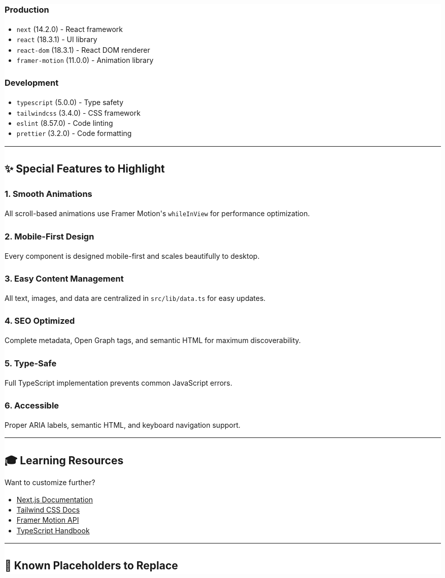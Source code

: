 ### Production
- `next` (14.2.0) - React framework
- `react` (18.3.1) - UI library
- `react-dom` (18.3.1) - React DOM renderer
- `framer-motion` (11.0.0) - Animation library

### Development
- `typescript` (5.0.0) - Type safety
- `tailwindcss` (3.4.0) - CSS framework
- `eslint` (8.57.0) - Code linting
- `prettier` (3.2.0) - Code formatting

---

## ✨ Special Features to Highlight

### 1. Smooth Animations
All scroll-based animations use Framer Motion's `whileInView` for performance optimization.

### 2. Mobile-First Design
Every component is designed mobile-first and scales beautifully to desktop.

### 3. Easy Content Management
All text, images, and data are centralized in `src/lib/data.ts` for easy updates.

### 4. SEO Optimized
Complete metadata, Open Graph tags, and semantic HTML for maximum discoverability.

### 5. Type-Safe
Full TypeScript implementation prevents common JavaScript errors.

### 6. Accessible
Proper ARIA labels, semantic HTML, and keyboard navigation support.

---

## 🎓 Learning Resources

Want to customize further?
- [Next.js Documentation](https://nextjs.org/docs)
- [Tailwind CSS Docs](https://tailwindcss.com/docs)
- [Framer Motion API](https://www.framer.com/motion/)
- [TypeScript Handbook](https://www.typescriptlang.org/docs/)

---

## 🐛 Known Placeholders to Replace
